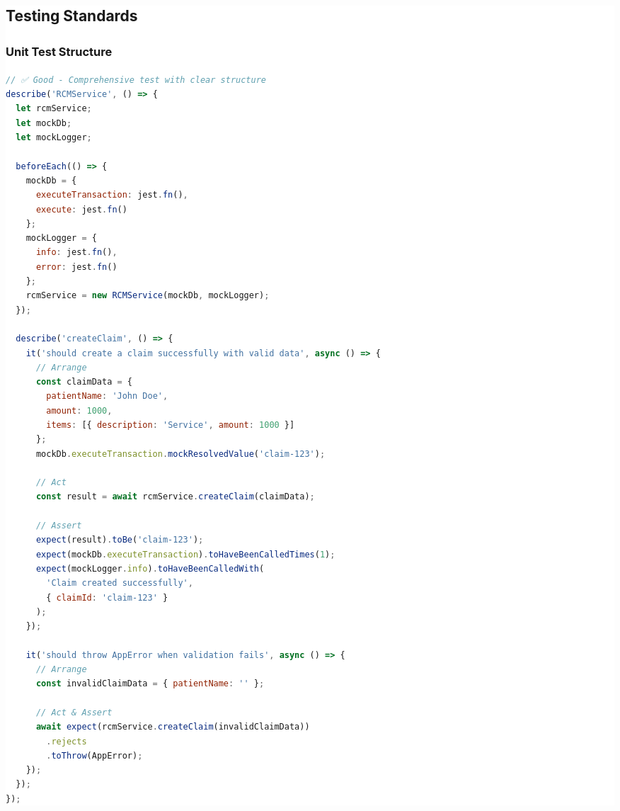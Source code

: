 ## Testing Standards

### Unit Test Structure

```javascript
// ✅ Good - Comprehensive test with clear structure
describe('RCMService', () => {
  let rcmService;
  let mockDb;
  let mockLogger;

  beforeEach(() => {
    mockDb = {
      executeTransaction: jest.fn(),
      execute: jest.fn()
    };
    mockLogger = {
      info: jest.fn(),
      error: jest.fn()
    };
    rcmService = new RCMService(mockDb, mockLogger);
  });

  describe('createClaim', () => {
    it('should create a claim successfully with valid data', async () => {
      // Arrange
      const claimData = {
        patientName: 'John Doe',
        amount: 1000,
        items: [{ description: 'Service', amount: 1000 }]
      };
      mockDb.executeTransaction.mockResolvedValue('claim-123');

      // Act
      const result = await rcmService.createClaim(claimData);

      // Assert
      expect(result).toBe('claim-123');
      expect(mockDb.executeTransaction).toHaveBeenCalledTimes(1);
      expect(mockLogger.info).toHaveBeenCalledWith(
        'Claim created successfully',
        { claimId: 'claim-123' }
      );
    });

    it('should throw AppError when validation fails', async () => {
      // Arrange
      const invalidClaimData = { patientName: '' };

      // Act & Assert
      await expect(rcmService.createClaim(invalidClaimData))
        .rejects
        .toThrow(AppError);
    });
  });
});
```
